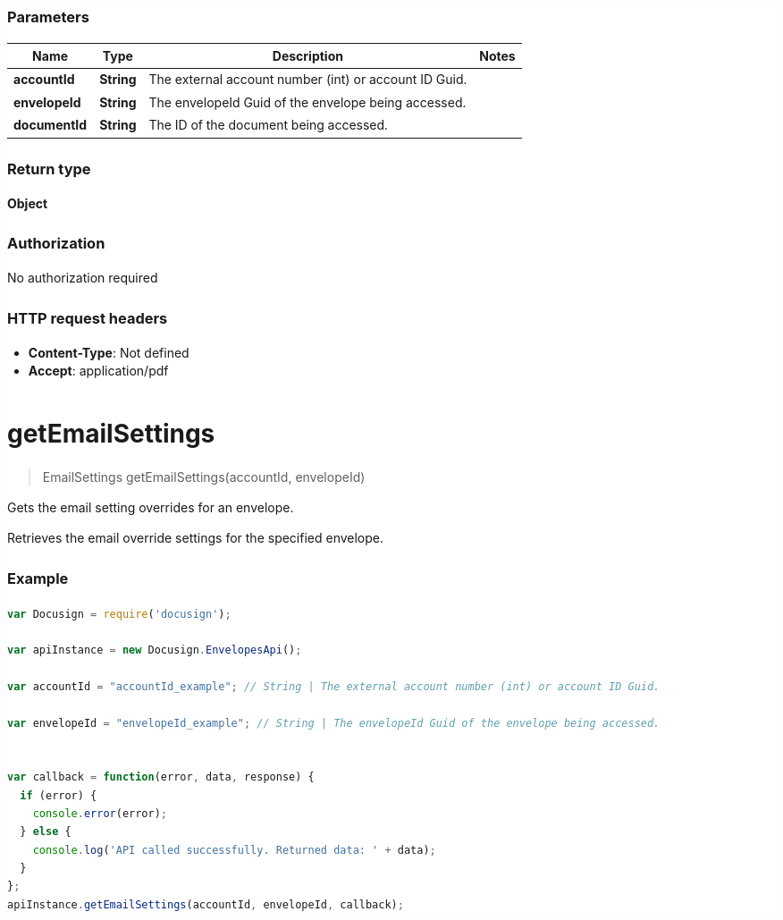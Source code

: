 ### Parameters

Name | Type | Description  | Notes
------------- | ------------- | ------------- | -------------
 **accountId** | **String**| The external account number (int) or account ID Guid. | 
 **envelopeId** | **String**| The envelopeId Guid of the envelope being accessed. | 
 **documentId** | **String**| The ID of the document being accessed. | 

### Return type

**Object**

### Authorization

No authorization required

### HTTP request headers

 - **Content-Type**: Not defined
 - **Accept**: application/pdf

<a name="getEmailSettings"></a>
# **getEmailSettings**
> EmailSettings getEmailSettings(accountId, envelopeId)

Gets the email setting overrides for an envelope.

Retrieves the email override settings for the specified envelope.

### Example
```javascript
var Docusign = require('docusign');

var apiInstance = new Docusign.EnvelopesApi();

var accountId = "accountId_example"; // String | The external account number (int) or account ID Guid.

var envelopeId = "envelopeId_example"; // String | The envelopeId Guid of the envelope being accessed.


var callback = function(error, data, response) {
  if (error) {
    console.error(error);
  } else {
    console.log('API called successfully. Returned data: ' + data);
  }
};
apiInstance.getEmailSettings(accountId, envelopeId, callback);
```
